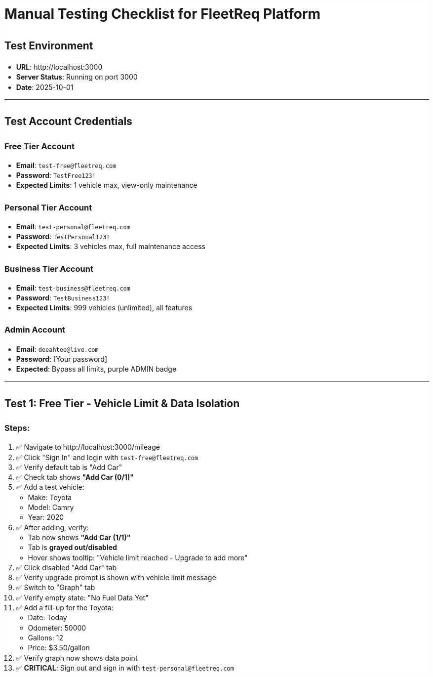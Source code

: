 # Manual Testing Checklist for FleetReq Platform

## Test Environment
- **URL**: http://localhost:3000
- **Server Status**: Running on port 3000
- **Date**: 2025-10-01

---

## Test Account Credentials

### Free Tier Account
- **Email**: `test-free@fleetreq.com`
- **Password**: `TestFree123!`
- **Expected Limits**: 1 vehicle max, view-only maintenance

### Personal Tier Account
- **Email**: `test-personal@fleetreq.com`
- **Password**: `TestPersonal123!`
- **Expected Limits**: 3 vehicles max, full maintenance access

### Business Tier Account
- **Email**: `test-business@fleetreq.com`
- **Password**: `TestBusiness123!`
- **Expected Limits**: 999 vehicles (unlimited), all features

### Admin Account
- **Email**: `deeahtee@live.com`
- **Password**: [Your password]
- **Expected**: Bypass all limits, purple ADMIN badge

---

## Test 1: Free Tier - Vehicle Limit & Data Isolation

### Steps:
1. ✅ Navigate to http://localhost:3000/mileage
2. ✅ Click "Sign In" and login with `test-free@fleetreq.com`
3. ✅ Verify default tab is "Add Car"
4. ✅ Check tab shows **"Add Car (0/1)"**
5. ✅ Add a test vehicle:
   - Make: Toyota
   - Model: Camry
   - Year: 2020
6. ✅ After adding, verify:
   - Tab now shows **"Add Car (1/1)"**
   - Tab is **grayed out/disabled**
   - Hover shows tooltip: "Vehicle limit reached - Upgrade to add more"
7. ✅ Click disabled "Add Car" tab
8. ✅ Verify upgrade prompt is shown with vehicle limit message
9. ✅ Switch to "Graph" tab
10. ✅ Verify empty state: "No Fuel Data Yet"
11. ✅ Add a fill-up for the Toyota:
    - Date: Today
    - Odometer: 50000
    - Gallons: 12
    - Price: $3.50/gallon
12. ✅ Verify graph now shows data point
13. ✅ **CRITICAL**: Sign out and sign in with `test-personal@fleetreq.com`